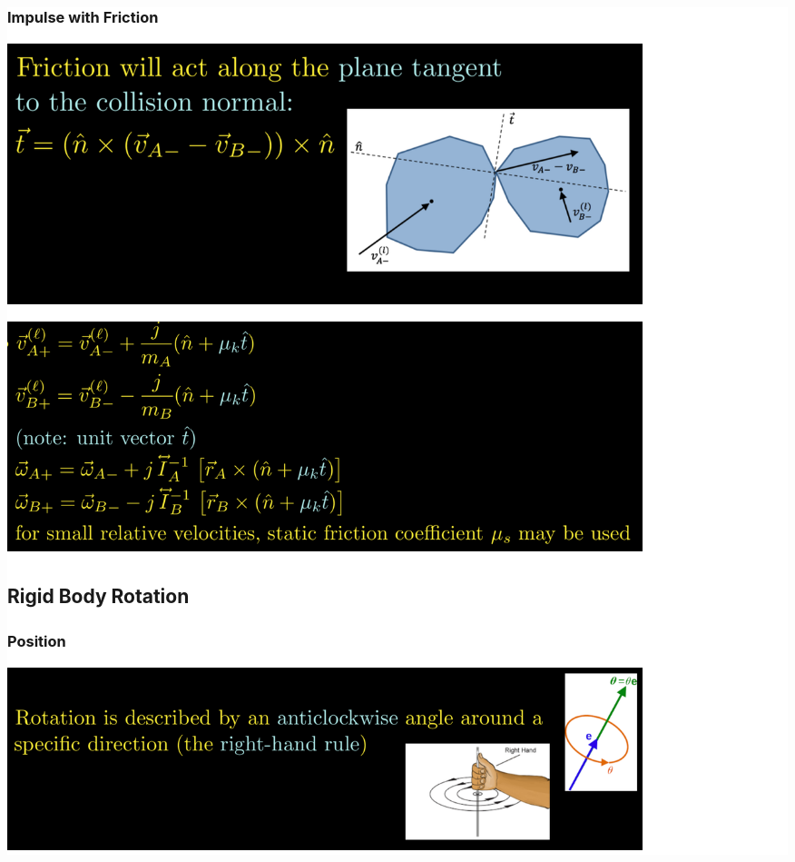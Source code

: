 ### Impulse with Friction
<p float="left">
  <img src="./pix/friction-1.png" width="700">
</p>

<p float="left">
  <img src="./pix/friction-2.png" width="700">
</p>

## Rigid Body Rotation

### Position
<p float="left">
  <img src="./pix/rotation-1.png" width="700">
</p>
